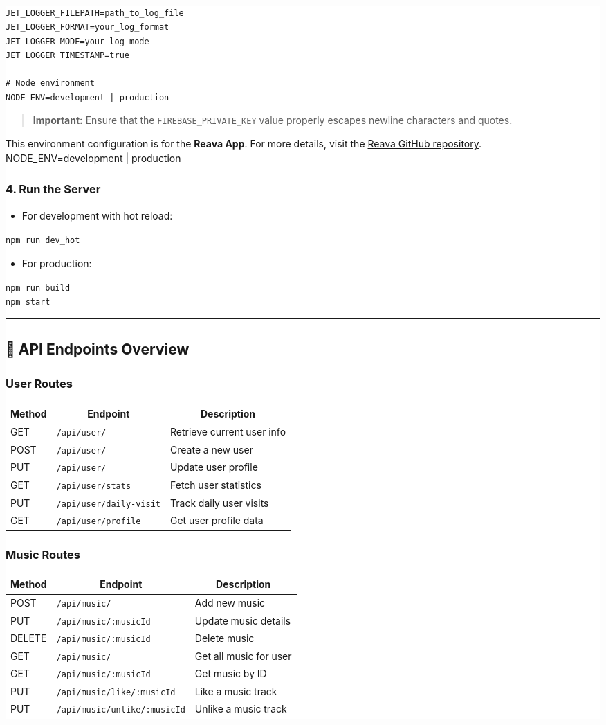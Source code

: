 ```env
JET_LOGGER_FILEPATH=path_to_log_file
JET_LOGGER_FORMAT=your_log_format
JET_LOGGER_MODE=your_log_mode
JET_LOGGER_TIMESTAMP=true

# Node environment
NODE_ENV=development | production
```

> **Important:** Ensure that the `FIREBASE_PRIVATE_KEY` value properly escapes newline characters and quotes.


This environment configuration is for the **Reava App**. For more details, visit the [Reava GitHub repository](https://github.com/softenrj/Reava).
NODE_ENV=development | production

### 4. Run the Server

- For development with hot reload:

```bash
npm run dev_hot
```

- For production:

```bash
npm run build
npm start
```

---

## 📡 API Endpoints Overview

### User Routes

| Method | Endpoint                | Description                        |
|--------|-------------------------|----------------------------------|
| GET    | `/api/user/`            | Retrieve current user info        |
| POST   | `/api/user/`            | Create a new user                 |
| PUT    | `/api/user/`            | Update user profile               |
| GET    | `/api/user/stats`       | Fetch user statistics             |
| PUT    | `/api/user/daily-visit` | Track daily user visits           |
| GET    | `/api/user/profile`     | Get user profile data             |

### Music Routes

| Method | Endpoint                     | Description                  |
|--------|------------------------------|------------------------------|
| POST   | `/api/music/`                | Add new music                |
| PUT    | `/api/music/:musicId`        | Update music details         |
| DELETE | `/api/music/:musicId`        | Delete music                 |
| GET    | `/api/music/`                | Get all music for user       |
| GET    | `/api/music/:musicId`        | Get music by ID              |
| PUT    | `/api/music/like/:musicId`   | Like a music track           |
| PUT    | `/api/music/unlike/:musicId` | Unlike a music track         |